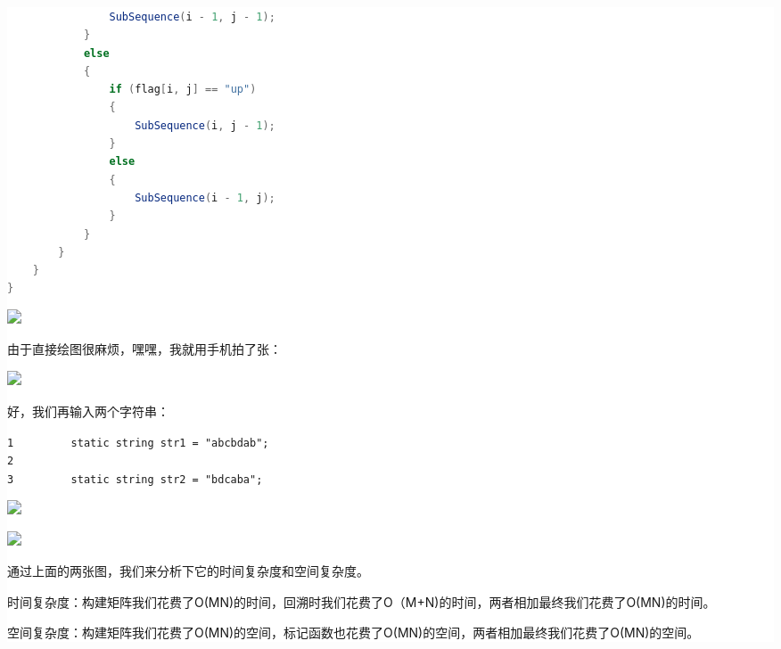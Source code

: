```csharp
                SubSequence(i - 1, j - 1);
            }
            else
            {
                if (flag[i, j] == "up")
                {
                    SubSequence(i, j - 1);
                }
                else
                {
                    SubSequence(i - 1, j);
                }
            }
        }
    }
}
```

![][4]

由于直接绘图很麻烦，嘿嘿，我就用手机拍了张：

![][5]

好，我们再输入两个字符串：

    1         static string str1 = "abcbdab";
    2 
    3         static string str2 = "bdcaba";

![][6]

![][7]

通过上面的两张图，我们来分析下它的时间复杂度和空间复杂度。

时间复杂度：构建矩阵我们花费了O(MN)的时间，回溯时我们花费了O（M+N)的时间，两者相加最终我们花费了O(MN)的时间。

空间复杂度：构建矩阵我们花费了O(MN)的空间，标记函数也花费了O(MN)的空间，两者相加最终我们花费了O(MN)的空间。

[0]: http://www.cnblogs.com/huangxincheng/archive/2012/11/11/2764625.html
[1]: ./img/2012111101005887.png
[2]: ./img/2012111100085930.png
[3]: ./img/2012111100213372.png
[4]: ./img/2012111101163982.png
[5]: ./img/2012111100372491.png
[6]: ./img/2012111101120989.png
[7]: ./img/2012111100405760.png